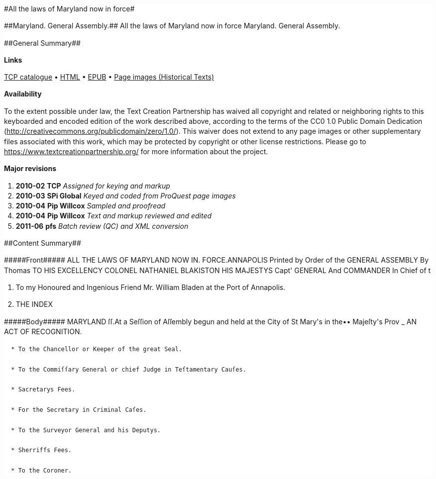 #All the laws of Maryland now in force#

##Maryland. General Assembly.##
All the laws of Maryland now in force
Maryland. General Assembly.

##General Summary##

**Links**

[TCP catalogue](http://www.ota.ox.ac.uk/tcp/)  • 
[HTML](http://tei.it.ox.ac.uk/tcp/Texts-HTML/free/B04/B04480.html)  • 
[EPUB](http://tei.it.ox.ac.uk/tcp/Texts-EPUB/free/B04/B04480.epub) • 
[Page images (Historical Texts)](https://historicaltexts.jisc.ac.uk/eebo-51784585e)

**Availability**

To the extent possible under law, the Text Creation Partnership has waived all copyright and related or neighboring rights to this keyboarded and encoded edition of the work described above, according to the terms of the CC0 1.0 Public Domain Dedication (http://creativecommons.org/publicdomain/zero/1.0/). This waiver does not extend to any page images or other supplementary files associated with this work, which may be protected by copyright or other license restrictions. Please go to https://www.textcreationpartnership.org/ for more information about the project.

**Major revisions**

1. __2010-02__ __TCP__ *Assigned for keying and markup*
1. __2010-03__ __SPi Global__ *Keyed and coded from ProQuest page images*
1. __2010-04__ __Pip Willcox__ *Sampled and proofread*
1. __2010-04__ __Pip Willcox__ *Text and markup reviewed and edited*
1. __2011-06__ __pfs__ *Batch review (QC) and XML conversion*

##Content Summary##

#####Front#####
ALL THE LAWS OF MARYLAND NOW IN. FORCE.ANNAPOLIS Printed by Order of the GENERAL ASSEMBLY By Thomas TO HIS EXCELLENCY COLONEL NATHANIEL BLAKISTON HIS MAJESTYS Capt' GENERAL And COMMANDER In Chief of t
1. To my Honoured and Ingenious Friend Mr. William Bladen at the Port of Annapolis.

1. THE INDEX

#####Body#####
MARYLAND ſſ.At a Seſſion of Aſſembly begun and held at the City of St Mary's in the•• Majeſty's Prov
    _ AN ACT OF RECOGNITION.

      * To the Chancellor or Keeper of the great Seal.

      * To the Commiſſary General or chief Judge in Teſtamentary Cauſes.

      * Sacretarys Fees.

      * For the Secretary in Criminal Caſes.

      * To the Surveyor General and his Deputys.

      * Sherriffs Fees.

      * To the Coroner.
